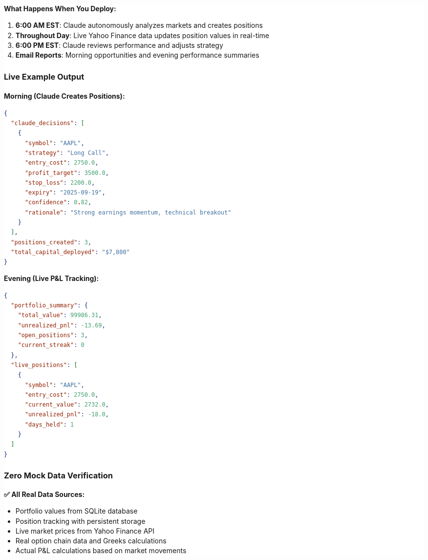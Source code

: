 **What Happens When You Deploy:**

1. **6:00 AM EST**: Claude autonomously analyzes markets and creates positions
2. **Throughout Day**: Live Yahoo Finance data updates position values in real-time  
3. **6:00 PM EST**: Claude reviews performance and adjusts strategy
4. **Email Reports**: Morning opportunities and evening performance summaries

### **Live Example Output**

**Morning (Claude Creates Positions):**
```json
{
  "claude_decisions": [
    {
      "symbol": "AAPL",
      "strategy": "Long Call",
      "entry_cost": 2750.0,
      "profit_target": 3500.0,
      "stop_loss": 2200.0,
      "expiry": "2025-09-19",
      "confidence": 0.82,
      "rationale": "Strong earnings momentum, technical breakout"
    }
  ],
  "positions_created": 3,
  "total_capital_deployed": "$7,800"
}
```

**Evening (Live P&L Tracking):**
```json
{
  "portfolio_summary": {
    "total_value": 99986.31,
    "unrealized_pnl": -13.69,
    "open_positions": 3,
    "current_streak": 0
  },
  "live_positions": [
    {
      "symbol": "AAPL",
      "entry_cost": 2750.0,
      "current_value": 2732.0,
      "unrealized_pnl": -18.0,
      "days_held": 1
    }
  ]
}
```

### **Zero Mock Data Verification**

**✅ All Real Data Sources:**
- Portfolio values from SQLite database
- Position tracking with persistent storage
- Live market prices from Yahoo Finance API
- Real option chain data and Greeks calculations
- Actual P&L calculations based on market movements
